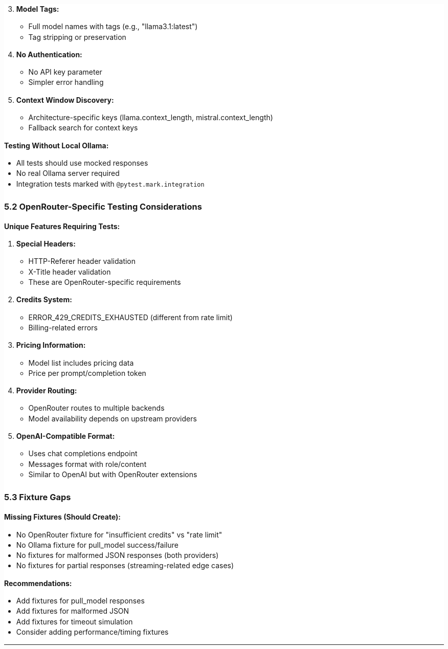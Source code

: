 3. **Model Tags:**
   - Full model names with tags (e.g., "llama3.1:latest")
   - Tag stripping or preservation

4. **No Authentication:**
   - No API key parameter
   - Simpler error handling

5. **Context Window Discovery:**
   - Architecture-specific keys (llama.context_length, mistral.context_length)
   - Fallback search for context keys

**Testing Without Local Ollama:**
- All tests should use mocked responses
- No real Ollama server required
- Integration tests marked with `@pytest.mark.integration`

### 5.2 OpenRouter-Specific Testing Considerations

**Unique Features Requiring Tests:**
1. **Special Headers:**
   - HTTP-Referer header validation
   - X-Title header validation
   - These are OpenRouter-specific requirements

2. **Credits System:**
   - ERROR_429_CREDITS_EXHAUSTED (different from rate limit)
   - Billing-related errors

3. **Pricing Information:**
   - Model list includes pricing data
   - Price per prompt/completion token

4. **Provider Routing:**
   - OpenRouter routes to multiple backends
   - Model availability depends on upstream providers

5. **OpenAI-Compatible Format:**
   - Uses chat completions endpoint
   - Messages format with role/content
   - Similar to OpenAI but with OpenRouter extensions

### 5.3 Fixture Gaps

**Missing Fixtures (Should Create):**
- No OpenRouter fixture for "insufficient credits" vs "rate limit"
- No Ollama fixture for pull_model success/failure
- No fixtures for malformed JSON responses (both providers)
- No fixtures for partial responses (streaming-related edge cases)

**Recommendations:**
- Add fixtures for pull_model responses
- Add fixtures for malformed JSON
- Add fixtures for timeout simulation
- Consider adding performance/timing fixtures

---